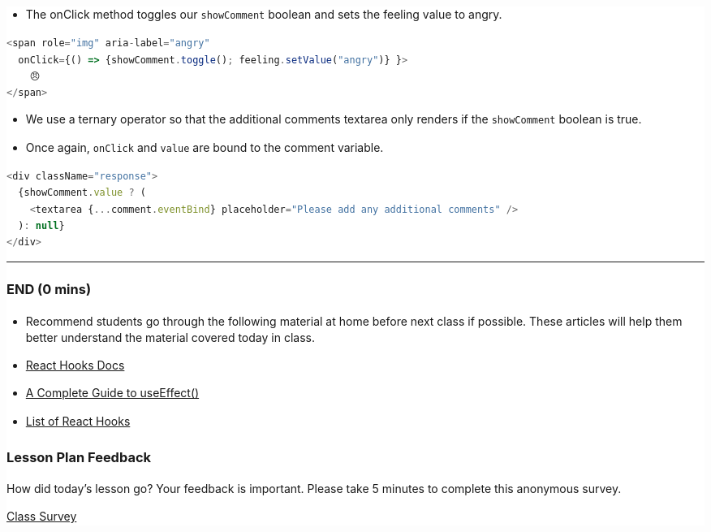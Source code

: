   * The onClick method toggles our `showComment` boolean and sets the feeling value to angry.

  ```js
  <span role="img" aria-label="angry" 
    onClick={() => {showComment.toggle(); feeling.setValue("angry")} }>
      😠
  </span>
  ```

  * We use a ternary operator so that the additional comments textarea only renders if the `showComment` boolean is true.

  * Once again, `onClick` and `value` are bound to the comment variable.

  ```js
  <div className="response">
    {showComment.value ? (
      <textarea {...comment.eventBind} placeholder="Please add any additional comments" />
    ): null}
  </div>
  ```

- - -

### END (0 mins)

* Recommend students go through the following material at home before next class if possible. These articles will help them better understand the material covered today in class.

* [React Hooks Docs](https://reactjs.org/docs/hooks-intro.html)

* [A Complete Guide to useEffect()](https://overreacted.io/a-complete-guide-to-useeffect/)

* [List of React Hooks](https://nikgraf.github.io/react-hooks/)

### Lesson Plan Feedback

How did today’s lesson go? Your feedback is important. Please take 5 minutes to complete this anonymous survey.

[Class Survey](https://forms.gle/nYLbt6NZUNJMJ1h38)
